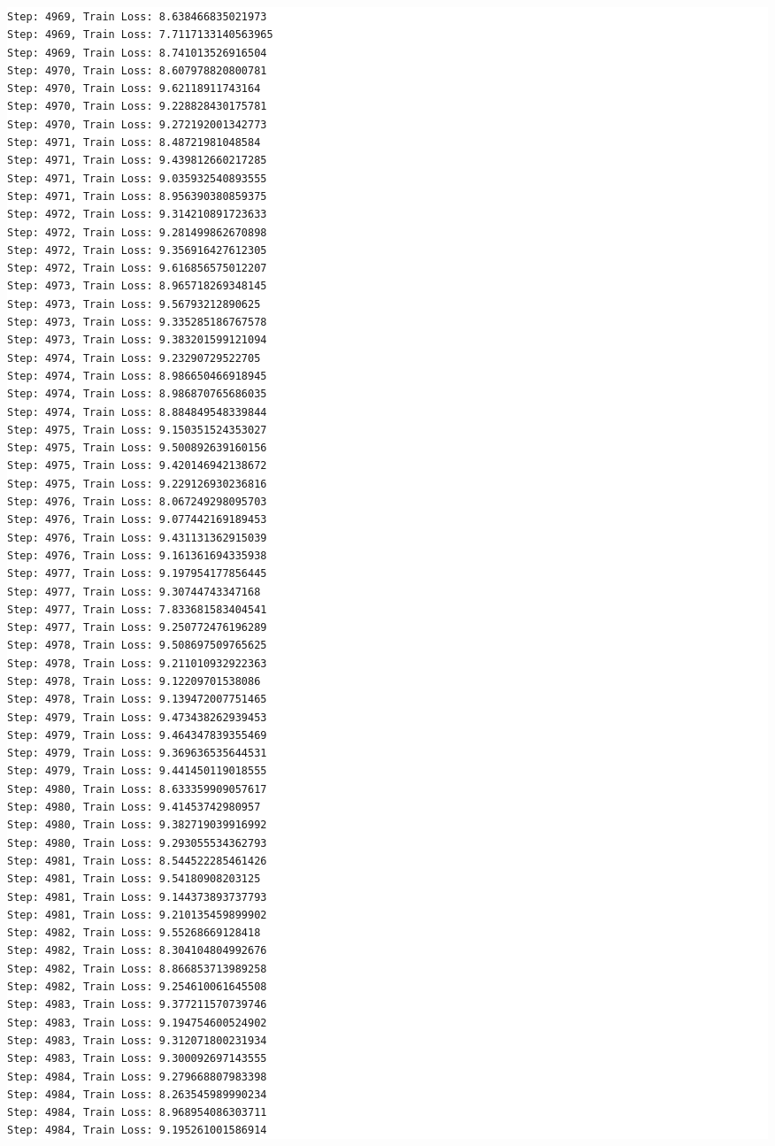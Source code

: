 ```
Step: 4969, Train Loss: 8.638466835021973
Step: 4969, Train Loss: 7.7117133140563965
Step: 4969, Train Loss: 8.741013526916504
Step: 4970, Train Loss: 8.607978820800781
Step: 4970, Train Loss: 9.62118911743164
Step: 4970, Train Loss: 9.228828430175781
Step: 4970, Train Loss: 9.272192001342773
Step: 4971, Train Loss: 8.48721981048584
Step: 4971, Train Loss: 9.439812660217285
Step: 4971, Train Loss: 9.035932540893555
Step: 4971, Train Loss: 8.956390380859375
Step: 4972, Train Loss: 9.314210891723633
Step: 4972, Train Loss: 9.281499862670898
Step: 4972, Train Loss: 9.356916427612305
Step: 4972, Train Loss: 9.616856575012207
Step: 4973, Train Loss: 8.965718269348145
Step: 4973, Train Loss: 9.56793212890625
Step: 4973, Train Loss: 9.335285186767578
Step: 4973, Train Loss: 9.383201599121094
Step: 4974, Train Loss: 9.23290729522705
Step: 4974, Train Loss: 8.986650466918945
Step: 4974, Train Loss: 8.986870765686035
Step: 4974, Train Loss: 8.884849548339844
Step: 4975, Train Loss: 9.150351524353027
Step: 4975, Train Loss: 9.500892639160156
Step: 4975, Train Loss: 9.420146942138672
Step: 4975, Train Loss: 9.229126930236816
Step: 4976, Train Loss: 8.067249298095703
Step: 4976, Train Loss: 9.077442169189453
Step: 4976, Train Loss: 9.431131362915039
Step: 4976, Train Loss: 9.161361694335938
Step: 4977, Train Loss: 9.197954177856445
Step: 4977, Train Loss: 9.30744743347168
Step: 4977, Train Loss: 7.833681583404541
Step: 4977, Train Loss: 9.250772476196289
Step: 4978, Train Loss: 9.508697509765625
Step: 4978, Train Loss: 9.211010932922363
Step: 4978, Train Loss: 9.12209701538086
Step: 4978, Train Loss: 9.139472007751465
Step: 4979, Train Loss: 9.473438262939453
Step: 4979, Train Loss: 9.464347839355469
Step: 4979, Train Loss: 9.369636535644531
Step: 4979, Train Loss: 9.441450119018555
Step: 4980, Train Loss: 8.633359909057617
Step: 4980, Train Loss: 9.41453742980957
Step: 4980, Train Loss: 9.382719039916992
Step: 4980, Train Loss: 9.293055534362793
Step: 4981, Train Loss: 8.544522285461426
Step: 4981, Train Loss: 9.54180908203125
Step: 4981, Train Loss: 9.144373893737793
Step: 4981, Train Loss: 9.210135459899902
Step: 4982, Train Loss: 9.55268669128418
Step: 4982, Train Loss: 8.304104804992676
Step: 4982, Train Loss: 8.866853713989258
Step: 4982, Train Loss: 9.254610061645508
Step: 4983, Train Loss: 9.377211570739746
Step: 4983, Train Loss: 9.194754600524902
Step: 4983, Train Loss: 9.312071800231934
Step: 4983, Train Loss: 9.300092697143555
Step: 4984, Train Loss: 9.279668807983398
Step: 4984, Train Loss: 8.263545989990234
Step: 4984, Train Loss: 8.968954086303711
Step: 4984, Train Loss: 9.195261001586914
```